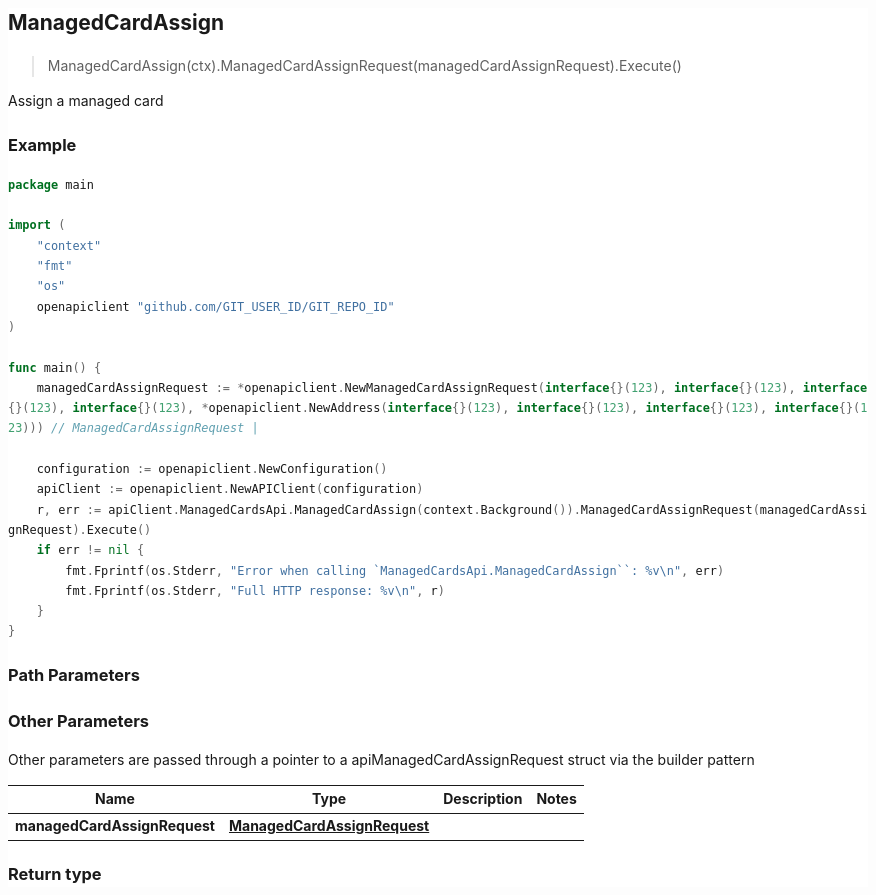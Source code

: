 

## ManagedCardAssign

> ManagedCardAssign(ctx).ManagedCardAssignRequest(managedCardAssignRequest).Execute()

Assign a managed card



### Example

```go
package main

import (
    "context"
    "fmt"
    "os"
    openapiclient "github.com/GIT_USER_ID/GIT_REPO_ID"
)

func main() {
    managedCardAssignRequest := *openapiclient.NewManagedCardAssignRequest(interface{}(123), interface{}(123), interface{}(123), interface{}(123), *openapiclient.NewAddress(interface{}(123), interface{}(123), interface{}(123), interface{}(123))) // ManagedCardAssignRequest | 

    configuration := openapiclient.NewConfiguration()
    apiClient := openapiclient.NewAPIClient(configuration)
    r, err := apiClient.ManagedCardsApi.ManagedCardAssign(context.Background()).ManagedCardAssignRequest(managedCardAssignRequest).Execute()
    if err != nil {
        fmt.Fprintf(os.Stderr, "Error when calling `ManagedCardsApi.ManagedCardAssign``: %v\n", err)
        fmt.Fprintf(os.Stderr, "Full HTTP response: %v\n", r)
    }
}
```

### Path Parameters



### Other Parameters

Other parameters are passed through a pointer to a apiManagedCardAssignRequest struct via the builder pattern


Name | Type | Description  | Notes
------------- | ------------- | ------------- | -------------
 **managedCardAssignRequest** | [**ManagedCardAssignRequest**](ManagedCardAssignRequest.md) |  | 

### Return type
